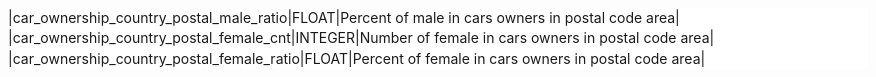 |car_ownership_country_postal_male_ratio|FLOAT|Percent of male in cars owners in postal code area|
|car_ownership_country_postal_female_cnt|INTEGER|Number of female in cars owners in postal code area|
|car_ownership_country_postal_female_ratio|FLOAT|Percent of female in cars owners in postal code area|
